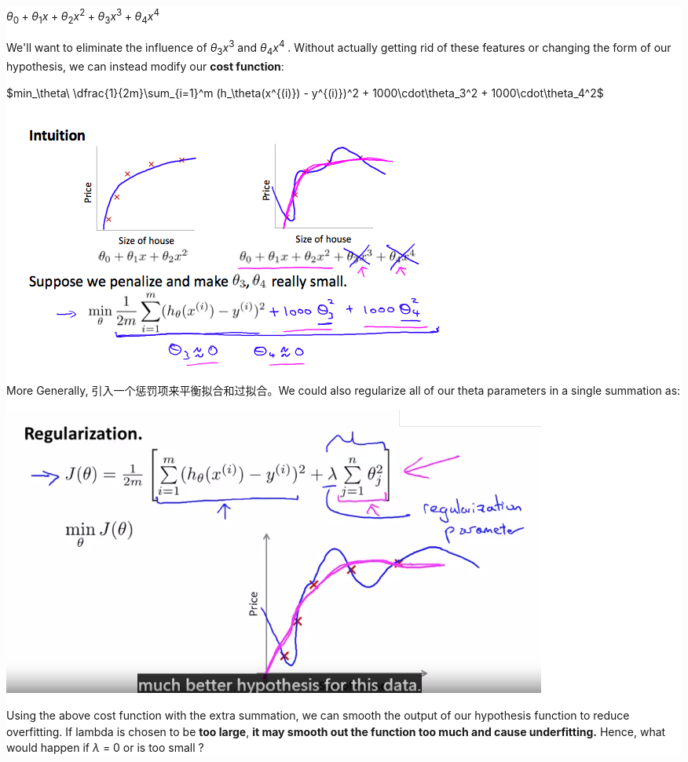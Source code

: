 $\theta_0 + \theta_1x + \theta_2x^2 + \theta_3x^3 + \theta_4x^4$

We'll want to eliminate the influence of $\theta_3x^3$  and  $\theta_4x^4$ . Without actually getting rid of these features or changing the form of our hypothesis, we can instead modify our **cost function**:

$min_\theta\ \dfrac{1}{2m}\sum_{i=1}^m (h_\theta(x^{(i)}) - y^{(i)})^2 + 1000\cdot\theta_3^2 + 1000\cdot\theta_4^2$


![img](./j0X9h6tUEeawbAp5ByfpEg_ea3e85af4056c56fa704547770da65a6_Screenshot-2016-11-15-08.53.32.png)

More Generally, 引入一个惩罚项来平衡拟合和过拟合。We could also regularize all of our theta parameters in a single summation as:

![1578619731712](./1578619731712.png)

Using the above cost function with the extra summation, we can smooth the output of our hypothesis function to reduce overfitting. If lambda is chosen to be **too large**, **it may smooth out the function too much and cause underfitting.** Hence, what would happen if $\lambda$ = 0 or is too small ?
